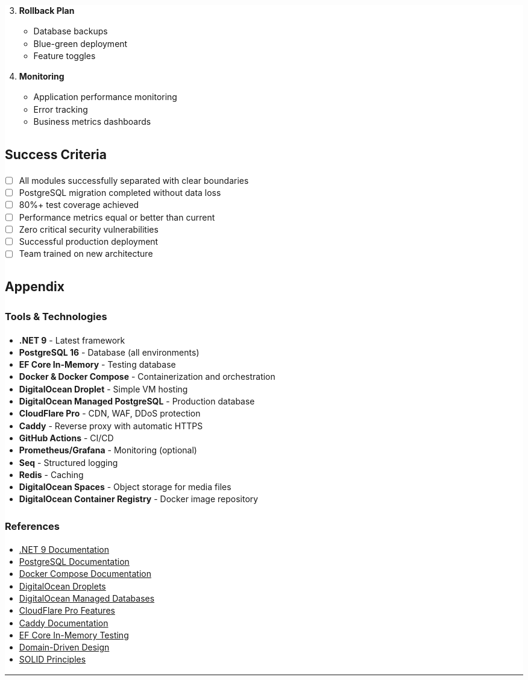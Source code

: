 3. **Rollback Plan**
   - Database backups
   - Blue-green deployment
   - Feature toggles

4. **Monitoring**
   - Application performance monitoring
   - Error tracking
   - Business metrics dashboards

## Success Criteria

- [ ] All modules successfully separated with clear boundaries
- [ ] PostgreSQL migration completed without data loss
- [ ] 80%+ test coverage achieved
- [ ] Performance metrics equal or better than current
- [ ] Zero critical security vulnerabilities
- [ ] Successful production deployment
- [ ] Team trained on new architecture

## Appendix

### Tools & Technologies
- **.NET 9** - Latest framework
- **PostgreSQL 16** - Database (all environments)
- **EF Core In-Memory** - Testing database
- **Docker & Docker Compose** - Containerization and orchestration
- **DigitalOcean Droplet** - Simple VM hosting
- **DigitalOcean Managed PostgreSQL** - Production database
- **CloudFlare Pro** - CDN, WAF, DDoS protection
- **Caddy** - Reverse proxy with automatic HTTPS
- **GitHub Actions** - CI/CD
- **Prometheus/Grafana** - Monitoring (optional)
- **Seq** - Structured logging
- **Redis** - Caching
- **DigitalOcean Spaces** - Object storage for media files
- **DigitalOcean Container Registry** - Docker image repository

### References
- [.NET 9 Documentation](https://docs.microsoft.com/dotnet)
- [PostgreSQL Documentation](https://www.postgresql.org/docs)
- [Docker Compose Documentation](https://docs.docker.com/compose/)
- [DigitalOcean Droplets](https://docs.digitalocean.com/products/droplets/)
- [DigitalOcean Managed Databases](https://docs.digitalocean.com/products/databases/)
- [CloudFlare Pro Features](https://www.cloudflare.com/plans/pro/)
- [Caddy Documentation](https://caddyserver.com/docs/)
- [EF Core In-Memory Testing](https://docs.microsoft.com/ef/core/testing/in-memory)
- [Domain-Driven Design](https://martinfowler.com/tags/domain%20driven%20design.html)
- [SOLID Principles](https://www.digitalocean.com/community/conceptual_articles/s-o-l-i-d-the-first-five-principles-of-object-oriented-design)

---